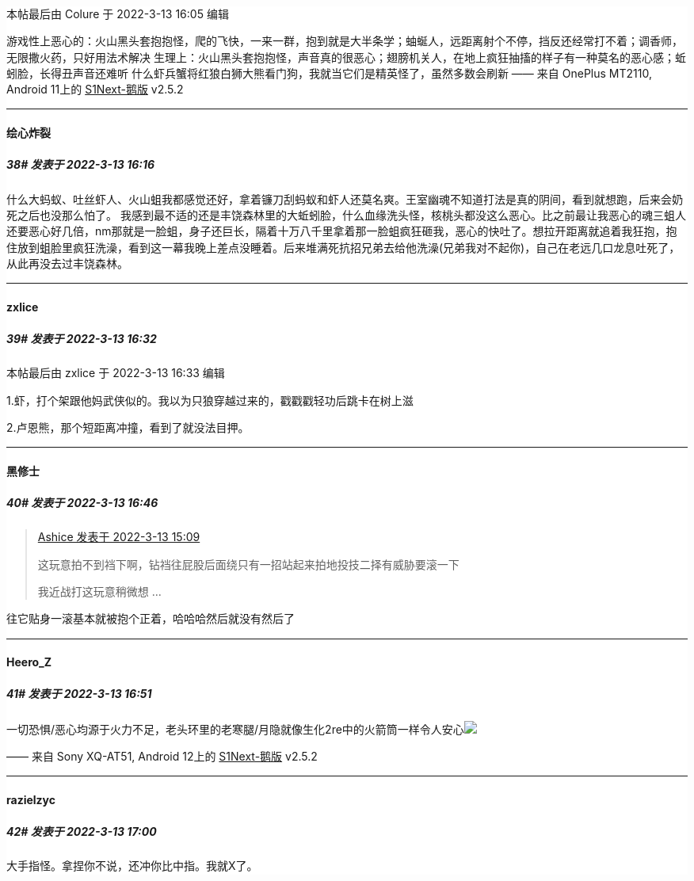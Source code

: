 本帖最后由 Colure 于 2022-3-13 16:05 编辑 

游戏性上恶心的：火山黑头套抱抱怪，爬的飞快，一来一群，抱到就是大半条学；蚰蜒人，远距离射个不停，挡反还经常打不着；调香师，无限撒火药，只好用法术解决
生理上：火山黑头套抱抱怪，声音真的很恶心；翅膀机关人，在地上疯狂抽搐的样子有一种莫名的恶心感；蚯蚓脸，长得丑声音还难听
什么虾兵蟹将红狼白狮大熊看门狗，我就当它们是精英怪了，虽然多数会刷新
—— 来自 OnePlus MT2110, Android 11上的 [S1Next-鹅版](https://github.com/ykrank/S1-Next/releases) v2.5.2

*****

####  绘心炸裂  
##### 38#       发表于 2022-3-13 16:16

什么大蚂蚁、吐丝虾人、火山蛆我都感觉还好，拿着镰刀刮蚂蚁和虾人还莫名爽。王室幽魂不知道打法是真的阴间，看到就想跑，后来会奶死之后也没那么怕了。
我感到最不适的还是丰饶森林里的大蚯蚓脸，什么血缘洗头怪，核桃头都没这么恶心。比之前最让我恶心的魂三蛆人还要恶心好几倍，nm那就是一脸蛆，身子还巨长，隔着十万八千里拿着那一脸蛆疯狂砸我，恶心的快吐了。想拉开距离就追着我狂抱，抱住放到蛆脸里疯狂洗澡，看到这一幕我晚上差点没睡着。后来堆满死抗招兄弟去给他洗澡(兄弟我对不起你)，自己在老远几口龙息吐死了，从此再没去过丰饶森林。

*****

####  zxlice  
##### 39#       发表于 2022-3-13 16:32

 本帖最后由 zxlice 于 2022-3-13 16:33 编辑 

1.虾，打个架跟他妈武侠似的。我以为只狼穿越过来的，戳戳戳轻功后跳卡在树上滋

2.卢恩熊，那个短距离冲撞，看到了就没法目押。

*****

####  黑修士  
##### 40#       发表于 2022-3-13 16:46

<blockquote><a href="httphttps://bbs.saraba1st.com/2b/forum.php?mod=redirect&amp;goto=findpost&amp;pid=55027018&amp;ptid=2057582" target="_blank">Ashice 发表于 2022-3-13 15:09</a>

这玩意拍不到裆下啊，钻裆往屁股后面绕只有一招站起来拍地投技二择有威胁要滚一下

我近战打这玩意稍微想 ...</blockquote>
往它贴身一滚基本就被抱个正着，哈哈哈然后就没有然后了

*****

####  Heero_Z  
##### 41#       发表于 2022-3-13 16:51

一切恐惧/恶心均源于火力不足，老头环里的老寒腿/月隐就像生化2re中的火箭筒一样令人安心<img src="https://static.saraba1st.com/image/smiley/face2017/075.png" referrerpolicy="no-referrer">

—— 来自 Sony XQ-AT51, Android 12上的 [S1Next-鹅版](https://github.com/ykrank/S1-Next/releases) v2.5.2

*****

####  razielzyc  
##### 42#       发表于 2022-3-13 17:00

大手指怪。拿捏你不说，还冲你比中指。我就X了。
